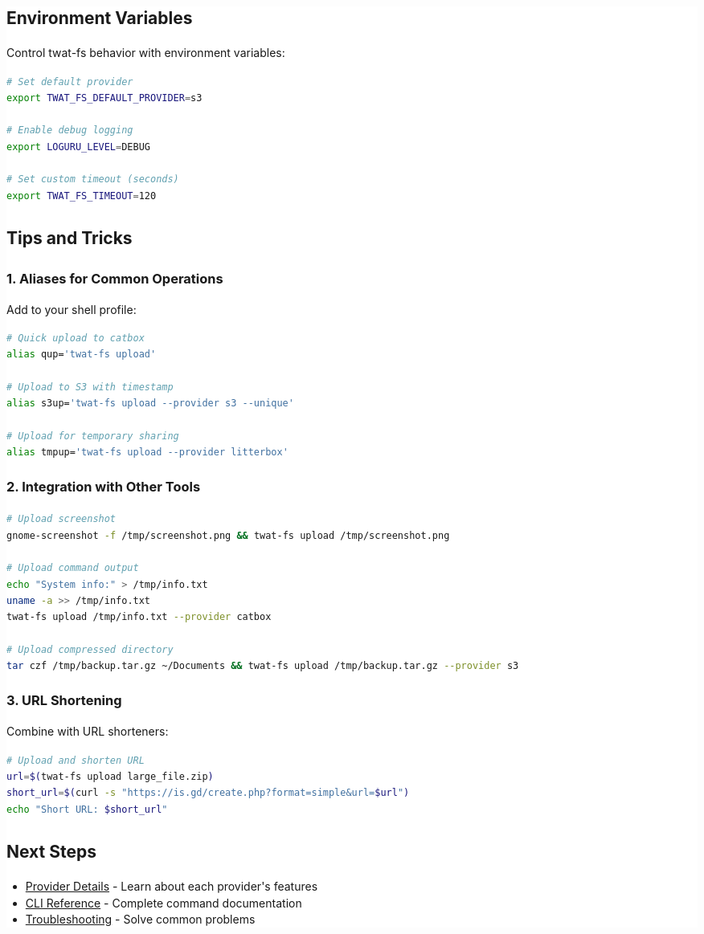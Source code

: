 ## Environment Variables

Control twat-fs behavior with environment variables:

```bash
# Set default provider
export TWAT_FS_DEFAULT_PROVIDER=s3

# Enable debug logging
export LOGURU_LEVEL=DEBUG

# Set custom timeout (seconds)
export TWAT_FS_TIMEOUT=120
```

## Tips and Tricks

### 1. Aliases for Common Operations

Add to your shell profile:

```bash
# Quick upload to catbox
alias qup='twat-fs upload'

# Upload to S3 with timestamp
alias s3up='twat-fs upload --provider s3 --unique'

# Upload for temporary sharing
alias tmpup='twat-fs upload --provider litterbox'
```

### 2. Integration with Other Tools

```bash
# Upload screenshot
gnome-screenshot -f /tmp/screenshot.png && twat-fs upload /tmp/screenshot.png

# Upload command output
echo "System info:" > /tmp/info.txt
uname -a >> /tmp/info.txt
twat-fs upload /tmp/info.txt --provider catbox

# Upload compressed directory
tar czf /tmp/backup.tar.gz ~/Documents && twat-fs upload /tmp/backup.tar.gz --provider s3
```

### 3. URL Shortening

Combine with URL shorteners:

```bash
# Upload and shorten URL
url=$(twat-fs upload large_file.zip)
short_url=$(curl -s "https://is.gd/create.php?format=simple&url=$url")
echo "Short URL: $short_url"
```

## Next Steps

- [Provider Details](providers.md) - Learn about each provider's features
- [CLI Reference](cli-reference.md) - Complete command documentation
- [Troubleshooting](troubleshooting.md) - Solve common problems